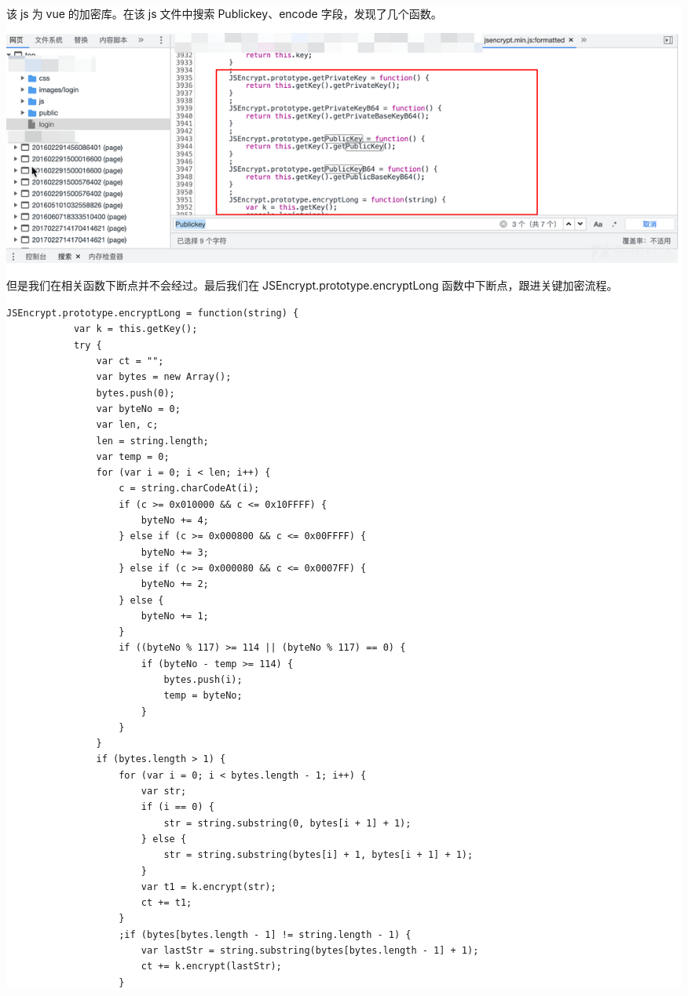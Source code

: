 该 js 为 vue 的加密库。在该 js 文件中搜索 Publickey、encode 字段，发现了几个函数。

[![](assets/1709014131-759366e9ad38567f74bd5235a0eb3e0f.png)](https://xzfile.aliyuncs.com/media/upload/picture/20240226090709-5da5f446-d443-1.png)

但是我们在相关函数下断点并不会经过。最后我们在 JSEncrypt.prototype.encryptLong 函数中下断点，跟进关键加密流程。

```plain
JSEncrypt.prototype.encryptLong = function(string) {
            var k = this.getKey();
            try {
                var ct = "";
                var bytes = new Array();
                bytes.push(0);
                var byteNo = 0;
                var len, c;
                len = string.length;
                var temp = 0;
                for (var i = 0; i < len; i++) {
                    c = string.charCodeAt(i);
                    if (c >= 0x010000 && c <= 0x10FFFF) {
                        byteNo += 4;
                    } else if (c >= 0x000800 && c <= 0x00FFFF) {
                        byteNo += 3;
                    } else if (c >= 0x000080 && c <= 0x0007FF) {
                        byteNo += 2;
                    } else {
                        byteNo += 1;
                    }
                    if ((byteNo % 117) >= 114 || (byteNo % 117) == 0) {
                        if (byteNo - temp >= 114) {
                            bytes.push(i);
                            temp = byteNo;
                        }
                    }
                }
                if (bytes.length > 1) {
                    for (var i = 0; i < bytes.length - 1; i++) {
                        var str;
                        if (i == 0) {
                            str = string.substring(0, bytes[i + 1] + 1);
                        } else {
                            str = string.substring(bytes[i] + 1, bytes[i + 1] + 1);
                        }
                        var t1 = k.encrypt(str);
                        ct += t1;
                    }
                    ;if (bytes[bytes.length - 1] != string.length - 1) {
                        var lastStr = string.substring(bytes[bytes.length - 1] + 1);
                        ct += k.encrypt(lastStr);
                    }
```